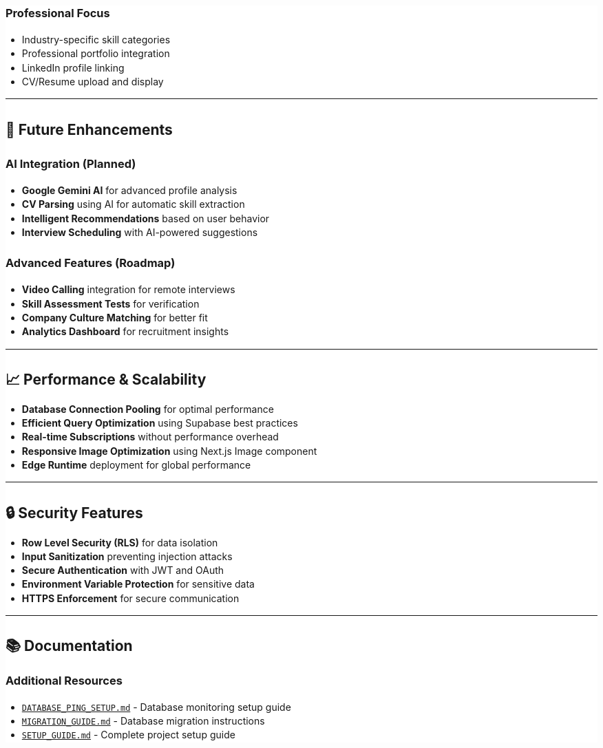### **Professional Focus**
- Industry-specific skill categories
- Professional portfolio integration
- LinkedIn profile linking
- CV/Resume upload and display

---

## 🚀 **Future Enhancements**

### **AI Integration** (Planned)
- **Google Gemini AI** for advanced profile analysis
- **CV Parsing** using AI for automatic skill extraction
- **Intelligent Recommendations** based on user behavior
- **Interview Scheduling** with AI-powered suggestions

### **Advanced Features** (Roadmap)
- **Video Calling** integration for remote interviews
- **Skill Assessment Tests** for verification
- **Company Culture Matching** for better fit
- **Analytics Dashboard** for recruitment insights

---

## 📈 **Performance & Scalability**

- **Database Connection Pooling** for optimal performance
- **Efficient Query Optimization** using Supabase best practices
- **Real-time Subscriptions** without performance overhead
- **Responsive Image Optimization** using Next.js Image component
- **Edge Runtime** deployment for global performance

---

## 🔒 **Security Features**

- **Row Level Security (RLS)** for data isolation
- **Input Sanitization** preventing injection attacks
- **Secure Authentication** with JWT and OAuth
- **Environment Variable Protection** for sensitive data
- **HTTPS Enforcement** for secure communication

---

## 📚 **Documentation**

### **Additional Resources**
- [`DATABASE_PING_SETUP.md`](./DATABASE_PING_SETUP.md) - Database monitoring setup guide
- [`MIGRATION_GUIDE.md`](./HUONG-DAN-MIGRATION.md) - Database migration instructions
- [`SETUP_GUIDE.md`](./setup-new-project.md) - Complete project setup guide

